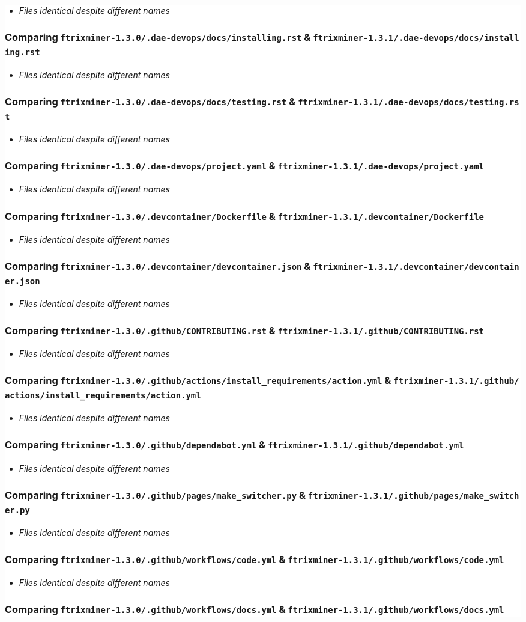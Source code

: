  * *Files identical despite different names*

### Comparing `ftrixminer-1.3.0/.dae-devops/docs/installing.rst` & `ftrixminer-1.3.1/.dae-devops/docs/installing.rst`

 * *Files identical despite different names*

### Comparing `ftrixminer-1.3.0/.dae-devops/docs/testing.rst` & `ftrixminer-1.3.1/.dae-devops/docs/testing.rst`

 * *Files identical despite different names*

### Comparing `ftrixminer-1.3.0/.dae-devops/project.yaml` & `ftrixminer-1.3.1/.dae-devops/project.yaml`

 * *Files identical despite different names*

### Comparing `ftrixminer-1.3.0/.devcontainer/Dockerfile` & `ftrixminer-1.3.1/.devcontainer/Dockerfile`

 * *Files identical despite different names*

### Comparing `ftrixminer-1.3.0/.devcontainer/devcontainer.json` & `ftrixminer-1.3.1/.devcontainer/devcontainer.json`

 * *Files identical despite different names*

### Comparing `ftrixminer-1.3.0/.github/CONTRIBUTING.rst` & `ftrixminer-1.3.1/.github/CONTRIBUTING.rst`

 * *Files identical despite different names*

### Comparing `ftrixminer-1.3.0/.github/actions/install_requirements/action.yml` & `ftrixminer-1.3.1/.github/actions/install_requirements/action.yml`

 * *Files identical despite different names*

### Comparing `ftrixminer-1.3.0/.github/dependabot.yml` & `ftrixminer-1.3.1/.github/dependabot.yml`

 * *Files identical despite different names*

### Comparing `ftrixminer-1.3.0/.github/pages/make_switcher.py` & `ftrixminer-1.3.1/.github/pages/make_switcher.py`

 * *Files identical despite different names*

### Comparing `ftrixminer-1.3.0/.github/workflows/code.yml` & `ftrixminer-1.3.1/.github/workflows/code.yml`

 * *Files identical despite different names*

### Comparing `ftrixminer-1.3.0/.github/workflows/docs.yml` & `ftrixminer-1.3.1/.github/workflows/docs.yml`
